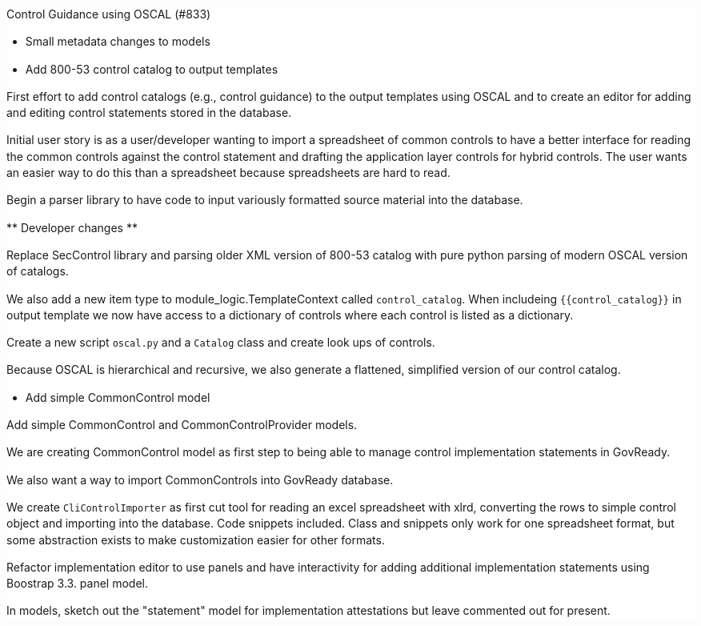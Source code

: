 Control Guidance using OSCAL (#833)

* Small metadata changes to models

* Add 800-53 control catalog to output templates

First effort to add control catalogs (e.g., control guidance)
to the output templates using OSCAL and to create an editor
for adding and editing control statements stored in the database.

Initial user story is as a user/developer wanting to import
a spreadsheet of common controls to have a better interface for
reading the common controls against the control statement and
drafting the application layer controls for hybrid controls.
The user wants an easier way to do this than a spreadsheet because
spreadsheets are hard to read.

Begin a parser library to have code to input variously formatted
source material into the database.

** Developer changes **

Replace SecControl library and parsing older XML version
of 800-53 catalog with pure python parsing of modern
OSCAL version of catalogs.

We also add a new item type to module_logic.TemplateContext called
`control_catalog`. When includeing `{{control_catalog}}` in output
template we now have access to a dictionary of controls where
each control is listed as a dictionary.

Create a new script `oscal.py` and a `Catalog` class
and create look ups of controls.

Because OSCAL is hierarchical and recursive, we also generate
a flattened, simplified version of our control catalog.

* Add simple CommonControl model

Add simple CommonControl and CommonControlProvider models.

We are creating CommonControl model as first step to being able
to manage control implementation statements in GovReady.

We also want a way to import CommonControls into GovReady database.

We create `CliControlImporter` as first cut tool for reading
an excel spreadsheet with xlrd, converting the rows to simple
control object and importing into the database. Code snippets
included. Class and snippets only work for one spreadsheet format,
but some abstraction exists to make customization easier for other
formats.

Refactor implementation editor to use panels and have
interactivity for adding additional implementation statements
using Boostrap 3.3. panel model.

In models, sketch out the "statement" model for implementation attestations
but leave commented out for present.
